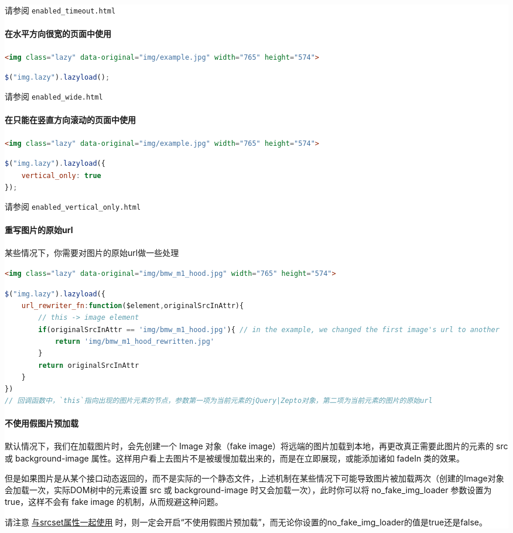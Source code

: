 请参阅 `enabled_timeout.html`

#### 在水平方向很宽的页面中使用

```html
<img class="lazy" data-original="img/example.jpg" width="765" height="574">
```

```javascript
$("img.lazy").lazyload();
```

请参阅 `enabled_wide.html`

#### 在只能在竖直方向滚动的页面中使用

```html
<img class="lazy" data-original="img/example.jpg" width="765" height="574">
```

```javascript
$("img.lazy").lazyload({
    vertical_only: true
});
```

请参阅 `enabled_vertical_only.html`

#### 重写图片的原始url

某些情况下，你需要对图片的原始url做一些处理

```html
<img class="lazy" data-original="img/bmw_m1_hood.jpg" width="765" height="574">
```

```javascript
$("img.lazy").lazyload({
    url_rewriter_fn:function($element,originalSrcInAttr){
        // this -> image element
        if(originalSrcInAttr == 'img/bmw_m1_hood.jpg'){ // in the example, we changed the first image's url to another
            return 'img/bmw_m1_hood_rewritten.jpg'
        }
        return originalSrcInAttr
    }
})
// 回调函数中，`this`指向出现的图片元素的节点，参数第一项为当前元素的jQuery|Zepto对象，第二项为当前元素的图片的原始url
```

#### 不使用假图片预加载

默认情况下，我们在加载图片时，会先创建一个 Image 对象（fake image）将远端的图片加载到本地，再更改真正需要此图片的元素的 src 或 background-image 属性。这样用户看上去图片不是被缓慢加载出来的，而是在立即展现，或能添加诸如 fadeIn 类的效果。

但是如果图片是从某个接口动态返回的，而不是实际的一个静态文件，上述机制在某些情况下可能导致图片被加载两次（创建的Image对象会加载一次，实际DOM树中的元素设置 src 或 background-image 时又会加载一次），此时你可以将 no_fake_img_loader 参数设置为true，这样不会有 fake image 的机制，从而规避这种问题。

请注意 [与srcset属性一起使用](https://github.com/jieyou/lazyload#%E4%B8%8Esrcset%E5%B1%9E%E6%80%A7%E4%B8%80%E8%B5%B7%E4%BD%BF%E7%94%A8) 时，则一定会开启“不使用假图片预加载”，而无论你设置的no_fake_img_loader的值是true还是false。
